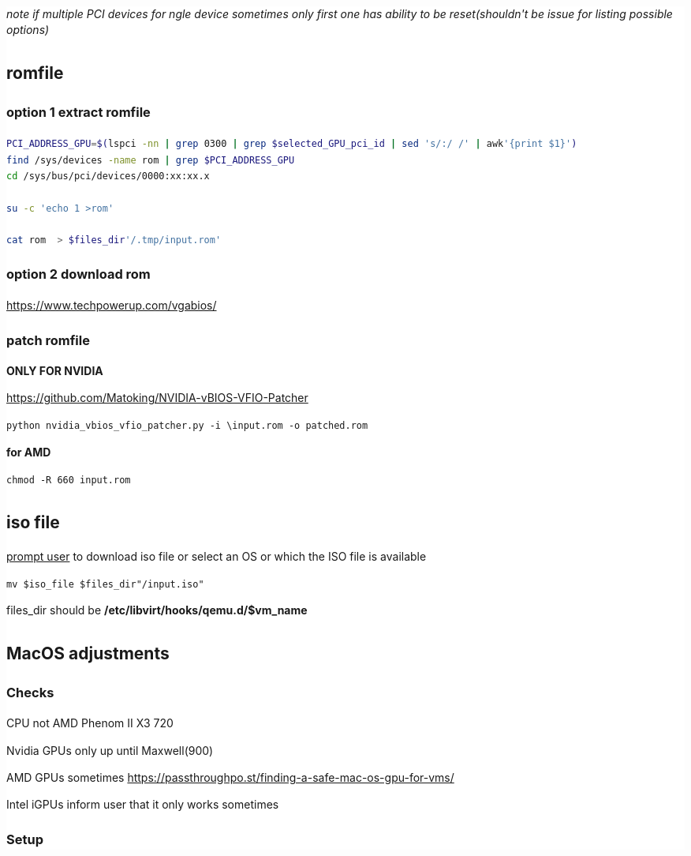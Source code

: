 *note if multiple PCI devices for ngle device sometimes only first one has ability to be reset(shouldn't be issue for listing possible options)*

## romfile

### option 1 extract romfile

```bash
PCI_ADDRESS_GPU=$(lspci -nn | grep 0300 | grep $selected_GPU_pci_id | sed 's/:/ /' | awk'{print $1}')
find /sys/devices -name rom | grep $PCI_ADDRESS_GPU
cd /sys/bus/pci/devices/0000:xx:xx.x

su -c 'echo 1 >rom'

cat rom  > $files_dir'/.tmp/input.rom'
```

### option 2 download rom

https://www.techpowerup.com/vgabios/

### patch romfile

**ONLY FOR NVIDIA**

https://github.com/Matoking/NVIDIA-vBIOS-VFIO-Patcher

`python nvidia_vbios_vfio_patcher.py -i \input.rom -o patched.rom`

**for AMD**

`chmod -R 660 input.rom`

## iso file

<u>prompt user</u> to download iso file or select an OS or which the ISO file is available

`mv $iso_file $files_dir"/input.iso"`

files_dir should be **/etc/libvirt/hooks/qemu.d/\$vm_name**

## MacOS adjustments

### Checks

CPU not AMD Phenom II X3 720

Nvidia GPUs only up until Maxwell(900)

AMD GPUs sometimes https://passthroughpo.st/finding-a-safe-mac-os-gpu-for-vms/

Intel iGPUs inform user that it only works sometimes 

### Setup
